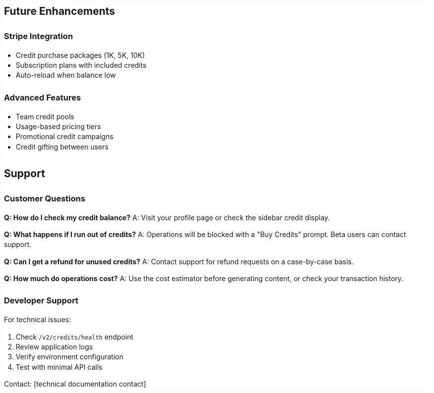 ## Future Enhancements

### Stripe Integration
- Credit purchase packages (1K, 5K, 10K)
- Subscription plans with included credits
- Auto-reload when balance low

### Advanced Features
- Team credit pools
- Usage-based pricing tiers
- Promotional credit campaigns
- Credit gifting between users

## Support

### Customer Questions

**Q: How do I check my credit balance?**
A: Visit your profile page or check the sidebar credit display.

**Q: What happens if I run out of credits?**
A: Operations will be blocked with a "Buy Credits" prompt. Beta users can contact support.

**Q: Can I get a refund for unused credits?**
A: Contact support for refund requests on a case-by-case basis.

**Q: How much do operations cost?**
A: Use the cost estimator before generating content, or check your transaction history.

### Developer Support

For technical issues:
1. Check `/v2/credits/health` endpoint
2. Review application logs
3. Verify environment configuration
4. Test with minimal API calls

Contact: [technical documentation contact]